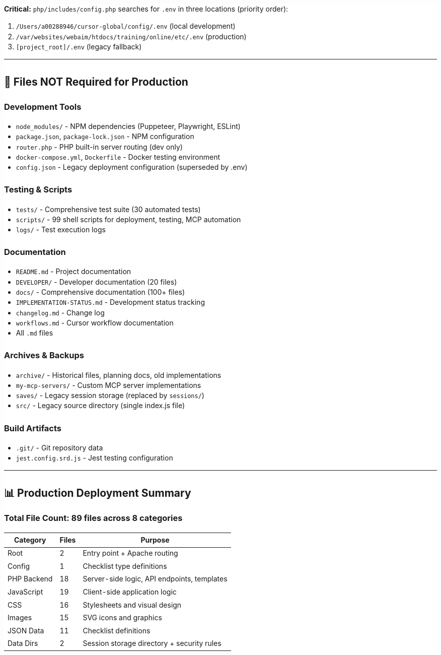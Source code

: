 **Critical:** `php/includes/config.php` searches for `.env` in three locations (priority order):
1. `/Users/a00288946/cursor-global/config/.env` (local development)
2. `/var/websites/webaim/htdocs/training/online/etc/.env` (production)
3. `[project_root]/.env` (legacy fallback)

---

## 🚫 Files NOT Required for Production

### Development Tools
- `node_modules/` - NPM dependencies (Puppeteer, Playwright, ESLint)
- `package.json`, `package-lock.json` - NPM configuration
- `router.php` - PHP built-in server routing (dev only)
- `docker-compose.yml`, `Dockerfile` - Docker testing environment
- `config.json` - Legacy deployment configuration (superseded by .env)

### Testing & Scripts
- `tests/` - Comprehensive test suite (30 automated tests)
- `scripts/` - 99 shell scripts for deployment, testing, MCP automation
- `logs/` - Test execution logs

### Documentation
- `README.md` - Project documentation
- `DEVELOPER/` - Developer documentation (20 files)
- `docs/` - Comprehensive documentation (100+ files)
- `IMPLEMENTATION-STATUS.md` - Development status tracking
- `changelog.md` - Change log
- `workflows.md` - Cursor workflow documentation
- All `.md` files

### Archives & Backups
- `archive/` - Historical files, planning docs, old implementations
- `my-mcp-servers/` - Custom MCP server implementations
- `saves/` - Legacy session storage (replaced by `sessions/`)
- `src/` - Legacy source directory (single index.js file)

### Build Artifacts
- `.git/` - Git repository data
- `jest.config.srd.js` - Jest testing configuration

---

## 📊 Production Deployment Summary

### Total File Count: **89 files** across **8 categories**

| Category | Files | Purpose |
|----------|-------|---------|
| Root | 2 | Entry point + Apache routing |
| Config | 1 | Checklist type definitions |
| PHP Backend | 18 | Server-side logic, API endpoints, templates |
| JavaScript | 19 | Client-side application logic |
| CSS | 16 | Stylesheets and visual design |
| Images | 15 | SVG icons and graphics |
| JSON Data | 11 | Checklist definitions |
| Data Dirs | 2 | Session storage directory + security rules |
